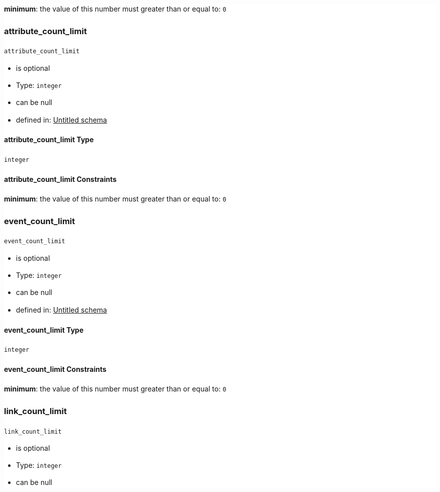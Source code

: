 **minimum**: the value of this number must greater than or equal to: `0`

### attribute\_count\_limit



`attribute_count_limit`

* is optional

* Type: `integer`

* can be null

* defined in: [Untitled schema](tracer_provider-defs-spanlimits-properties-attribute_count_limit.md "https://opentelemetry.io/otelconfig/tracer_provider.json#/$defs/SpanLimits/properties/attribute_count_limit")

#### attribute\_count\_limit Type

`integer`

#### attribute\_count\_limit Constraints

**minimum**: the value of this number must greater than or equal to: `0`

### event\_count\_limit



`event_count_limit`

* is optional

* Type: `integer`

* can be null

* defined in: [Untitled schema](tracer_provider-defs-spanlimits-properties-event_count_limit.md "https://opentelemetry.io/otelconfig/tracer_provider.json#/$defs/SpanLimits/properties/event_count_limit")

#### event\_count\_limit Type

`integer`

#### event\_count\_limit Constraints

**minimum**: the value of this number must greater than or equal to: `0`

### link\_count\_limit



`link_count_limit`

* is optional

* Type: `integer`

* can be null
